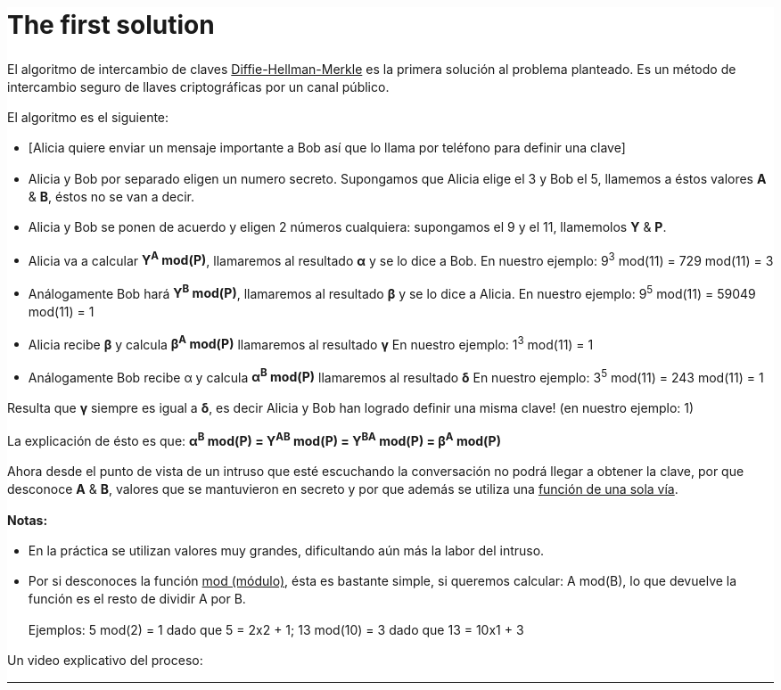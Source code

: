 # The first solution

El algoritmo de intercambio de claves [Diffie-Hellman-Merkle](https://en.wikipedia.org/wiki/Diffie%E2%80%93Hellman_key_exchange) es la primera solución al problema planteado. Es un método de intercambio seguro de llaves criptográficas por un canal público.

El algoritmo es el siguiente:

* [Alicia quiere enviar un mensaje importante a Bob así que lo llama por teléfono para definir una clave]

* Alicia y Bob por separado eligen un numero secreto. Supongamos que Alicia elige el 3 y Bob el 5, llamemos a éstos valores **A** & **B**, éstos no se van a decir.

* Alicia y Bob se ponen de acuerdo y eligen 2 números cualquiera: supongamos el 9 y el 11, llamemolos **Y** & **P**.

* Alicia va a calcular **Y<sup>A</sup> mod(P)**, llamaremos al resultado **&alpha;** y se lo dice a Bob.
  En nuestro ejemplo: 9<sup>3</sup> mod(11) = 729 mod(11) = 3

* Análogamente Bob hará **Y<sup>B</sup> mod(P)**, llamaremos al resultado **&beta;** y se lo dice a Alicia.
  En nuestro ejemplo: 9<sup>5</sup> mod(11) = 59049 mod(11) = 1

* Alicia recibe **&beta;** y calcula **&beta;<sup>A</sup> mod(P)** llamaremos al resultado **&gamma;**
  En nuestro ejemplo: 1<sup>3</sup> mod(11) = 1

* Análogamente Bob recibe &alpha; y calcula **&alpha;<sup>B</sup> mod(P)** llamaremos al resultado **&delta;**
  En nuestro ejemplo: 3<sup>5</sup> mod(11) = 243 mod(11) = 1

Resulta que **&gamma;** siempre es igual a **&delta;**, es decir Alicia y Bob han logrado definir una misma clave! (en nuestro ejemplo: 1)

La explicación de ésto es que: **&alpha;<sup>B</sup> mod(P) = Y<sup>AB</sup> mod(P) = Y<sup>BA</sup> mod(P) = &beta;<sup>A</sup> mod(P)**

Ahora desde el punto de vista de un intruso que esté escuchando la conversación no podrá llegar a obtener la clave, por que desconoce **A** & **B**, valores que se mantuvieron en secreto y por que además se utiliza una [función de una sola vía](https://en.wikipedia.org/wiki/One-way_function).

**Notas:**

* En la práctica se utilizan valores muy grandes, dificultando aún más la labor del intruso.
* Por si desconoces la función [mod (módulo)](https://es.wikipedia.org/wiki/Operaci%C3%B3n_m%C3%B3dulo), ésta es bastante simple, si queremos calcular: A mod(B), lo que devuelve la función es el resto de dividir A por B.

  Ejemplos: 5 mod(2) = 1 dado que 5 = 2x2 + 1; 13 mod(10) = 3 dado que 13 = 10x1 + 3

Un video explicativo del proceso:

<iframe width="853" height="480" src="https://www.youtube.com/embed/wLFztjQDdzI" frameborder="0" allow="accelerometer; autoplay; encrypted-media; gyroscope; picture-in-picture" allowfullscreen></iframe>

---